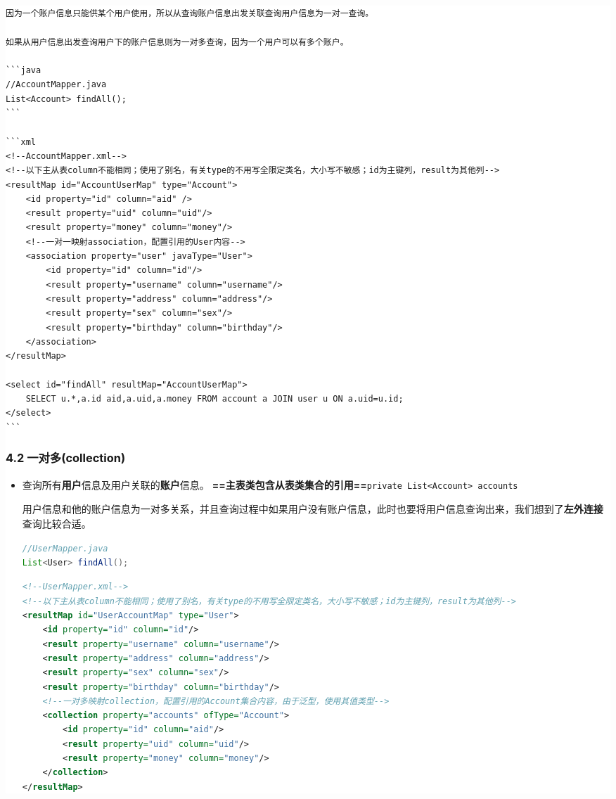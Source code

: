     因为一个账户信息只能供某个用户使用，所以从查询账户信息出发关联查询用户信息为一对一查询。

    如果从用户信息出发查询用户下的账户信息则为一对多查询，因为一个用户可以有多个账户。 

    ```java
    //AccountMapper.java
    List<Account> findAll();
    ```

    ```xml
    <!--AccountMapper.xml-->
    <!--以下主从表column不能相同；使用了别名，有关type的不用写全限定类名，大小写不敏感；id为主键列，result为其他列-->
    <resultMap id="AccountUserMap" type="Account">
        <id property="id" column="aid" />
        <result property="uid" column="uid"/>
        <result property="money" column="money"/>
        <!--一对一映射association，配置引用的User内容-->
        <association property="user" javaType="User">
            <id property="id" column="id"/>
            <result property="username" column="username"/>
            <result property="address" column="address"/>
            <result property="sex" column="sex"/>
            <result property="birthday" column="birthday"/>
        </association>
    </resultMap>
    
    <select id="findAll" resultMap="AccountUserMap">
        SELECT u.*,a.id aid,a.uid,a.money FROM account a JOIN user u ON a.uid=u.id;
    </select>
    ```

### 4.2 一对多(collection)

- 查询所有**用户**信息及用户关联的**账户**信息。 **==主表类包含从表类集合的引用==**`private List<Account> accounts`

    用户信息和他的账户信息为一对多关系，并且查询过程中如果用户没有账户信息，此时也要将用户信息查询出来，我们想到了**左外连接**查询比较合适。 

    ```java
    //UserMapper.java
    List<User> findAll();
    ```

    ```xml
    <!--UserMapper.xml-->
    <!--以下主从表column不能相同；使用了别名，有关type的不用写全限定类名，大小写不敏感；id为主键列，result为其他列-->
    <resultMap id="UserAccountMap" type="User">
        <id property="id" column="id"/>
        <result property="username" column="username"/>
        <result property="address" column="address"/>
        <result property="sex" column="sex"/>
        <result property="birthday" column="birthday"/>
        <!--一对多映射collection，配置引用的Account集合内容，由于泛型，使用其值类型-->
        <collection property="accounts" ofType="Account">
            <id property="id" column="aid"/>
            <result property="uid" column="uid"/>
            <result property="money" column="money"/>
        </collection>
    </resultMap>
    